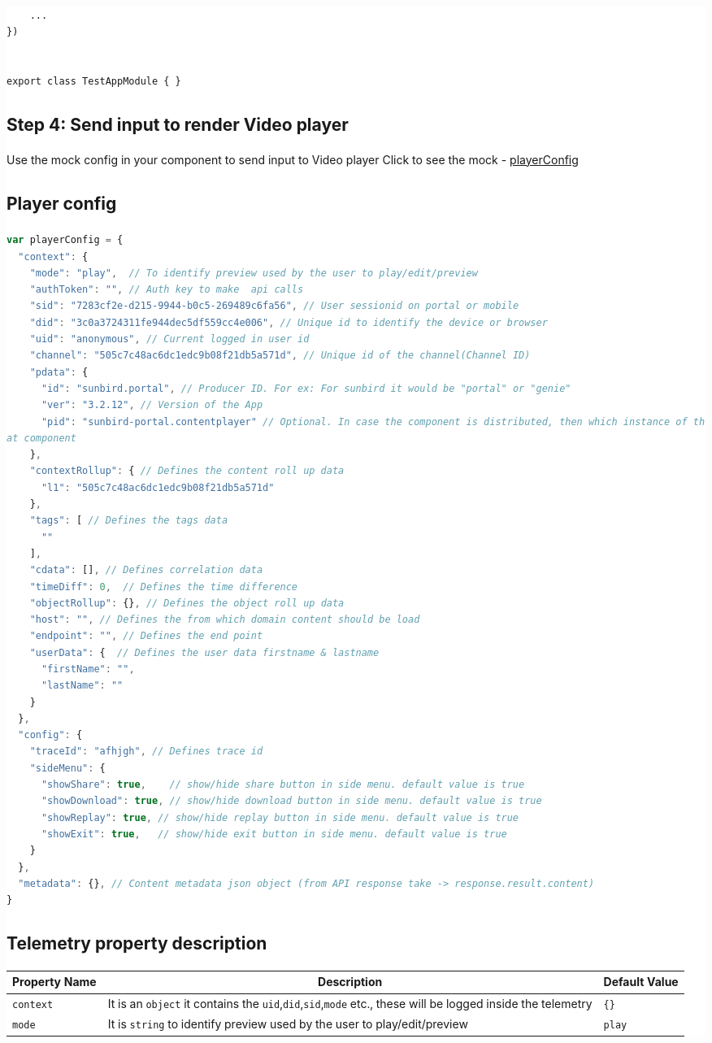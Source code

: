 	    ...
    })

  
    export class TestAppModule { }

## Step 4: Send input to render Video player

Use the mock config in your component to send input to Video player
Click to see the mock - [playerConfig](src/app/data.ts)

## Player config
```js
var playerConfig = {
  "context": {
    "mode": "play",  // To identify preview used by the user to play/edit/preview
    "authToken": "", // Auth key to make  api calls
    "sid": "7283cf2e-d215-9944-b0c5-269489c6fa56", // User sessionid on portal or mobile 
    "did": "3c0a3724311fe944dec5df559cc4e006", // Unique id to identify the device or browser 
    "uid": "anonymous", // Current logged in user id
    "channel": "505c7c48ac6dc1edc9b08f21db5a571d", // Unique id of the channel(Channel ID)
    "pdata": {
      "id": "sunbird.portal", // Producer ID. For ex: For sunbird it would be "portal" or "genie"
      "ver": "3.2.12", // Version of the App
      "pid": "sunbird-portal.contentplayer" // Optional. In case the component is distributed, then which instance of that component
    },
    "contextRollup": { // Defines the content roll up data
      "l1": "505c7c48ac6dc1edc9b08f21db5a571d"
    },
    "tags": [ // Defines the tags data
      ""
    ],
    "cdata": [], // Defines correlation data
    "timeDiff": 0,  // Defines the time difference
    "objectRollup": {}, // Defines the object roll up data
    "host": "", // Defines the from which domain content should be load
    "endpoint": "", // Defines the end point
    "userData": {  // Defines the user data firstname & lastname
      "firstName": "",
      "lastName": ""
    }
  },
  "config": { 
	"traceId": "afhjgh", // Defines trace id
    "sideMenu": { 
      "showShare": true,    // show/hide share button in side menu. default value is true
      "showDownload": true, // show/hide download button in side menu. default value is true
      "showReplay": true, // show/hide replay button in side menu. default value is true
      "showExit": true,   // show/hide exit button in side menu. default value is true
    }
  },
  "metadata": {}, // Content metadata json object (from API response take -> response.result.content)
} 

```
## Telemetry property description
|Property Name| Description| Default Value
|--|----------------------|--|
| `context` | It is an `object` it contains the `uid`,`did`,`sid`,`mode` etc., these will be logged inside the telemetry  | ```{}``` |
| `mode` | It is  `string` to identify preview used by the user to play/edit/preview | ```play```|